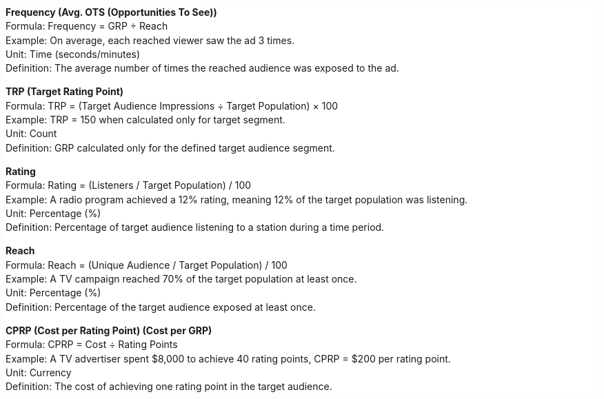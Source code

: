 **Frequency (Avg. OTS (Opportunities To See))**  
Formula: Frequency = GRP ÷ Reach  
Example: On average, each reached viewer saw the ad 3 times.  
Unit: Time (seconds/minutes)  
Definition: The average number of times the reached audience was exposed to the ad.  

**TRP (Target Rating Point)**  
Formula: TRP = (Target Audience Impressions ÷ Target Population) × 100  
Example: TRP = 150 when calculated only for target segment.  
Unit: Count  
Definition: GRP calculated only for the defined target audience segment.  

**Rating**  
Formula: Rating = (Listeners / Target Population) / 100  
Example: A radio program achieved a 12% rating, meaning 12% of the target population was listening.  
Unit: Percentage (%)  
Definition: Percentage of target audience listening to a station during a time period.  

**Reach**  
Formula: Reach = (Unique Audience / Target Population) / 100  
Example: A TV campaign reached 70% of the target population at least once.  
Unit: Percentage (%)  
Definition: Percentage of the target audience exposed at least once.  

**CPRP (Cost per Rating Point) (Cost per GRP)**  
Formula: CPRP = Cost ÷ Rating Points  
Example: A TV advertiser spent $8,000 to achieve 40 rating points, CPRP = $200 per rating point.  
Unit: Currency  
Definition: The cost of achieving one rating point in the target audience.  

